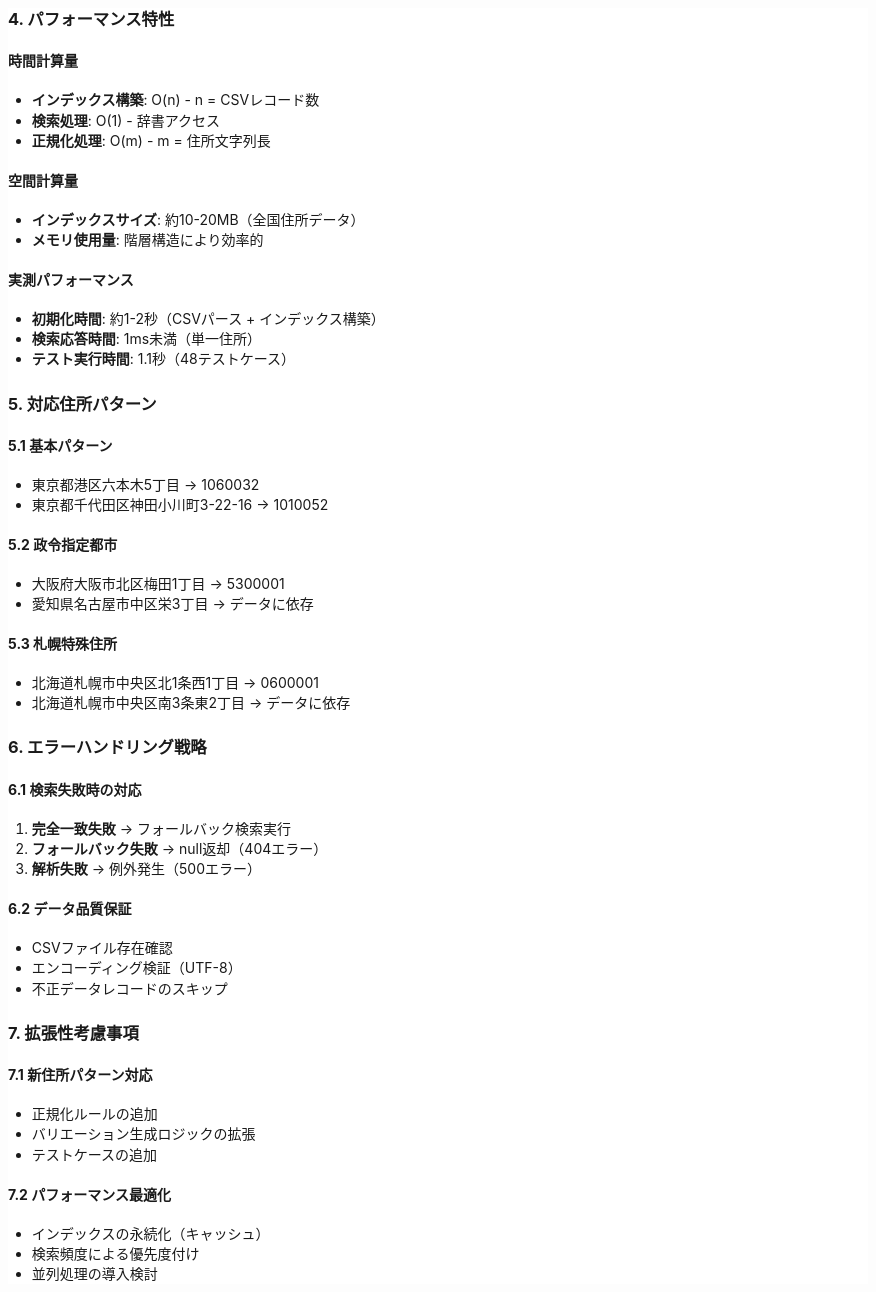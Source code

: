 ### 4. パフォーマンス特性

#### 時間計算量
- **インデックス構築**: O(n) - n = CSVレコード数
- **検索処理**: O(1) - 辞書アクセス
- **正規化処理**: O(m) - m = 住所文字列長

#### 空間計算量
- **インデックスサイズ**: 約10-20MB（全国住所データ）
- **メモリ使用量**: 階層構造により効率的

#### 実測パフォーマンス
- **初期化時間**: 約1-2秒（CSVパース + インデックス構築）
- **検索応答時間**: 1ms未満（単一住所）
- **テスト実行時間**: 1.1秒（48テストケース）

### 5. 対応住所パターン

#### 5.1 基本パターン
- 東京都港区六本木5丁目 → 1060032
- 東京都千代田区神田小川町3-22-16 → 1010052

#### 5.2 政令指定都市
- 大阪府大阪市北区梅田1丁目 → 5300001
- 愛知県名古屋市中区栄3丁目 → データに依存

#### 5.3 札幌特殊住所
- 北海道札幌市中央区北1条西1丁目 → 0600001
- 北海道札幌市中央区南3条東2丁目 → データに依存

### 6. エラーハンドリング戦略

#### 6.1 検索失敗時の対応
1. **完全一致失敗** → フォールバック検索実行
2. **フォールバック失敗** → null返却（404エラー）
3. **解析失敗** → 例外発生（500エラー）

#### 6.2 データ品質保証
- CSVファイル存在確認
- エンコーディング検証（UTF-8）
- 不正データレコードのスキップ

### 7. 拡張性考慮事項

#### 7.1 新住所パターン対応
- 正規化ルールの追加
- バリエーション生成ロジックの拡張
- テストケースの追加

#### 7.2 パフォーマンス最適化
- インデックスの永続化（キャッシュ）
- 検索頻度による優先度付け
- 並列処理の導入検討
